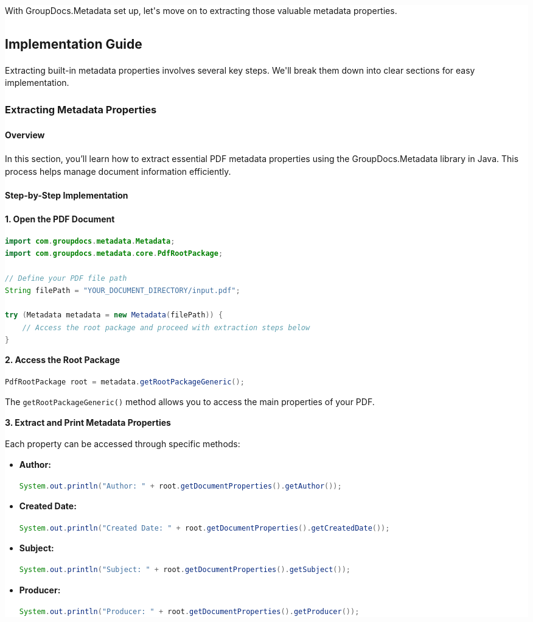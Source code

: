 With GroupDocs.Metadata set up, let's move on to extracting those valuable metadata properties.

## Implementation Guide

Extracting built-in metadata properties involves several key steps. We'll break them down into clear sections for easy implementation.

### Extracting Metadata Properties

#### Overview
In this section, you’ll learn how to extract essential PDF metadata properties using the GroupDocs.Metadata library in Java. This process helps manage document information efficiently.

#### Step-by-Step Implementation

**1. Open the PDF Document**

```java
import com.groupdocs.metadata.Metadata;
import com.groupdocs.metadata.core.PdfRootPackage;

// Define your PDF file path
String filePath = "YOUR_DOCUMENT_DIRECTORY/input.pdf";

try (Metadata metadata = new Metadata(filePath)) {
    // Access the root package and proceed with extraction steps below
}
```

**2. Access the Root Package**

```java
PdfRootPackage root = metadata.getRootPackageGeneric();
```

The `getRootPackageGeneric()` method allows you to access the main properties of your PDF.

**3. Extract and Print Metadata Properties**

Each property can be accessed through specific methods:

- **Author:**
  ```java
  System.out.println("Author: " + root.getDocumentProperties().getAuthor());
  ```

- **Created Date:**
  ```java
  System.out.println("Created Date: " + root.getDocumentProperties().getCreatedDate());
  ```

- **Subject:**
  ```java
  System.out.println("Subject: " + root.getDocumentProperties().getSubject());
  ```

- **Producer:**
  ```java
  System.out.println("Producer: " + root.getDocumentProperties().getProducer());
  ```
